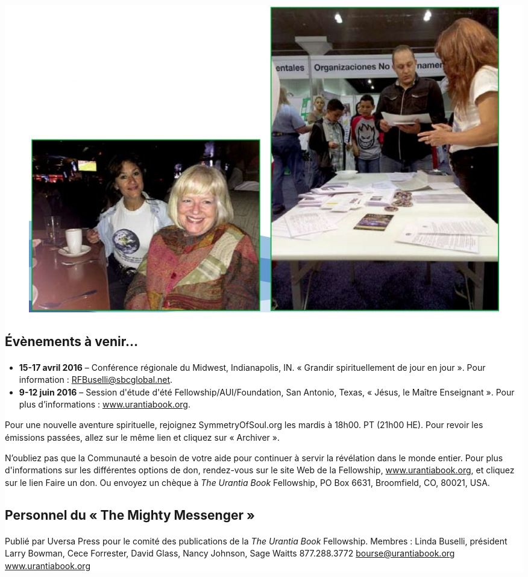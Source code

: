 <figure id="Figure_22" class="image urantiapedia">
<img src="/image/article/The_Mighty_Messenger/2015_Fall/005884.jpg">
</figure>

## Évènements à venir…

- **15-17 avril 2016** – Conférence régionale du Midwest, Indianapolis, IN. « Grandir spirituellement de jour en jour ». Pour information : RFBuselli@sbcglobal.net.
- **9-12 juin 2016** – Session d'étude d'été Fellowship/AUI/Foundation, San Antonio, Texas, « Jésus, le Maître Enseignant ». Pour plus d’informations : www.urantiabook.org.

Pour une nouvelle aventure spirituelle, rejoignez SymmetryOfSoul.org les mardis à 18h00. PT (21h00 HE). Pour revoir les émissions passées, allez sur le même lien et cliquez sur « Archiver ».

N’oubliez pas que la Communauté a besoin de votre aide pour continuer à servir la révélation dans le monde entier. Pour plus d'informations sur les différentes options de don, rendez-vous sur le site Web de la Fellowship, www.urantiabook.org, et cliquez sur le lien Faire un don. Ou envoyez un chèque à _The Urantia Book_ Fellowship, PO Box 6631, Broomfield, CO, 80021, USA.

## Personnel du « The Mighty Messenger »

Publié par Uversa Press pour le comité des publications de la _The Urantia Book_ Fellowship.
Membres : Linda Buselli, président Larry Bowman, Cece Forrester, David Glass, Nancy Johnson, Sage Waitts
877.288.3772
bourse@urantiabook.org
www.urantiabook.org
